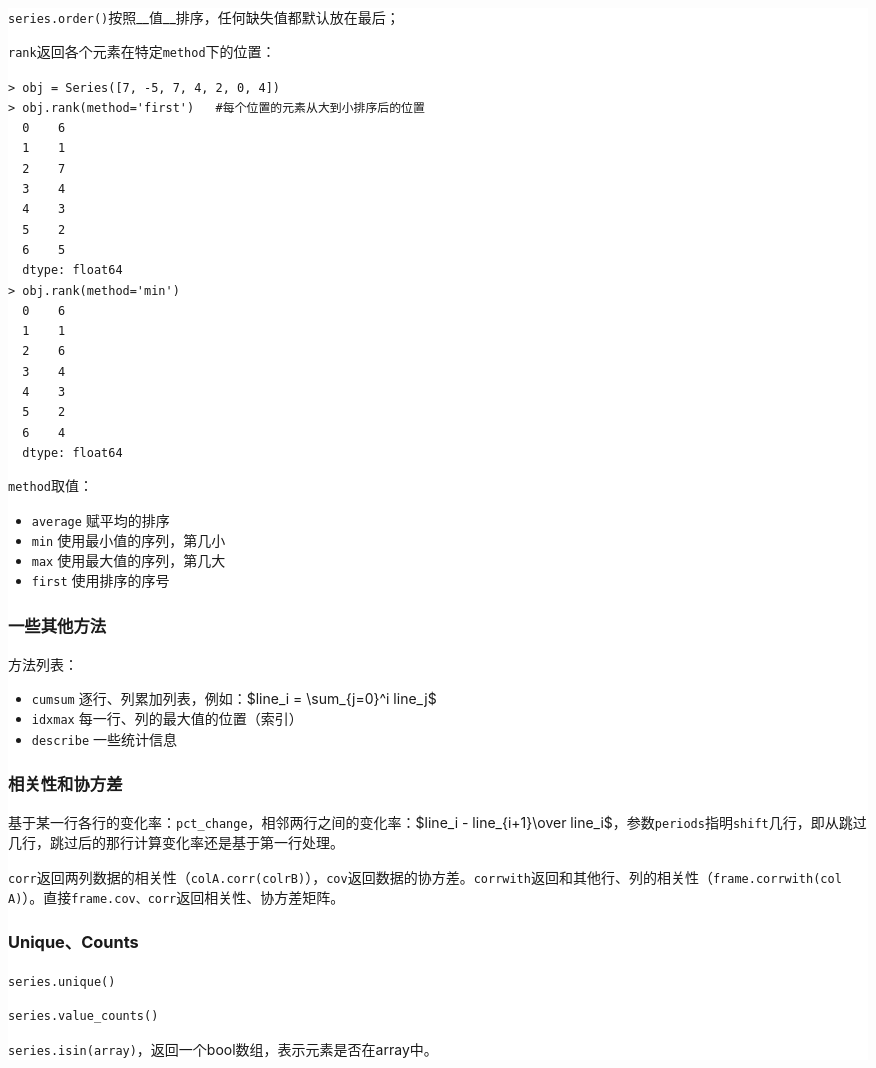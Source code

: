 `series.order()`按照__值__排序，任何缺失值都默认放在最后；

`rank`返回各个元素在特定`method`下的位置：

```
> obj = Series([7, -5, 7, 4, 2, 0, 4])
> obj.rank(method='first')   #每个位置的元素从大到小排序后的位置
  0    6
  1    1
  2    7
  3    4
  4    3
  5    2
  6    5
  dtype: float64
> obj.rank(method='min')
  0    6
  1    1
  2    6
  3    4
  4    3
  5    2
  6    4
  dtype: float64
```

`method`取值：

* `average`  赋平均的排序
* `min`   使用最小值的序列，第几小
* `max`    使用最大值的序列，第几大
* `first` 使用排序的序号

### 一些其他方法

方法列表：

* `cumsum` 逐行、列累加列表，例如：$line_i = \sum_{j=0}^i line_j$
* `idxmax` 每一行、列的最大值的位置（索引）
* `describe` 一些统计信息

### 相关性和协方差

基于某一行各行的变化率：`pct_change`，相邻两行之间的变化率：$line_i - line_{i+1}\over line_i$，参数`periods`指明`shift`几行，即从跳过几行，跳过后的那行计算变化率还是基于第一行处理。

`corr`返回两列数据的相关性（`colA.corr(colrB)`），`cov`返回数据的协方差。`corrwith`返回和其他行、列的相关性（`frame.corrwith(colA)`）。直接`frame.cov、corr`返回相关性、协方差矩阵。

### Unique、Counts

`series.unique()`

`series.value_counts()`

`series.isin(array)`，返回一个bool数组，表示元素是否在array中。
